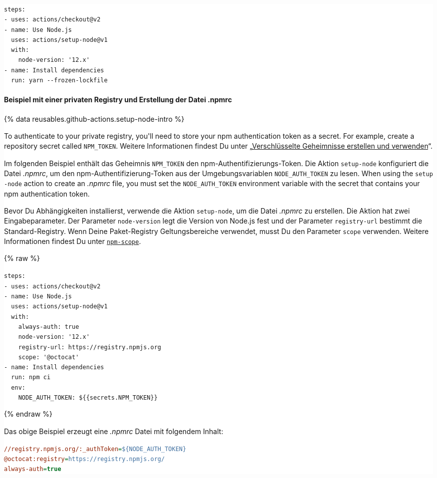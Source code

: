 ```yaml{:copy}
steps:
- uses: actions/checkout@v2
- name: Use Node.js
  uses: actions/setup-node@v1
  with:
    node-version: '12.x'
- name: Install dependencies
  run: yarn --frozen-lockfile
```

#### Beispiel mit einer privaten Registry und Erstellung der Datei .npmrc

{% data reusables.github-actions.setup-node-intro %}

To authenticate to your private registry, you'll need to store your npm authentication token as a secret. For example, create a repository secret called `NPM_TOKEN`. Weitere Informationen findest Du unter „[Verschlüsselte Geheimnisse erstellen und verwenden](/actions/automating-your-workflow-with-github-actions/creating-and-using-encrypted-secrets)“.

Im folgenden Beispiel enthält das Geheimnis `NPM_TOKEN` den npm-Authentifizierungs-Token. Die Aktion `setup-node` konfiguriert die Datei _.npmrc_, um den npm-Authentifizierung-Token aus der Umgebungsvariablen `NODE_AUTH_TOKEN` zu lesen. When using the `setup-node` action to create an _.npmrc_ file, you must set the `NODE_AUTH_TOKEN` environment variable with the secret that contains your npm authentication token.

Bevor Du Abhängigkeiten installierst, verwende die Aktion `setup-node`, um die Datei _.npmrc_ zu erstellen. Die Aktion hat zwei Eingabeparameter. Der Parameter `node-version` legt die Version von Node.js fest und der Parameter `registry-url` bestimmt die Standard-Registry. Wenn Deine Paket-Registry Geltungsbereiche verwendet, musst Du den Parameter `scope` verwenden. Weitere Informationen findest Du unter [`npm-scope`](https://docs.npmjs.com/misc/scope).

{% raw %}

```yaml{:copy}
steps:
- uses: actions/checkout@v2
- name: Use Node.js
  uses: actions/setup-node@v1
  with:
    always-auth: true
    node-version: '12.x'
    registry-url: https://registry.npmjs.org
    scope: '@octocat'
- name: Install dependencies
  run: npm ci
  env:
    NODE_AUTH_TOKEN: ${{secrets.NPM_TOKEN}}
```

{% endraw %}

Das obige Beispiel erzeugt eine _.npmrc_ Datei mit folgendem Inhalt:

```ini
//registry.npmjs.org/:_authToken=${NODE_AUTH_TOKEN}
@octocat:registry=https://registry.npmjs.org/
always-auth=true
```
